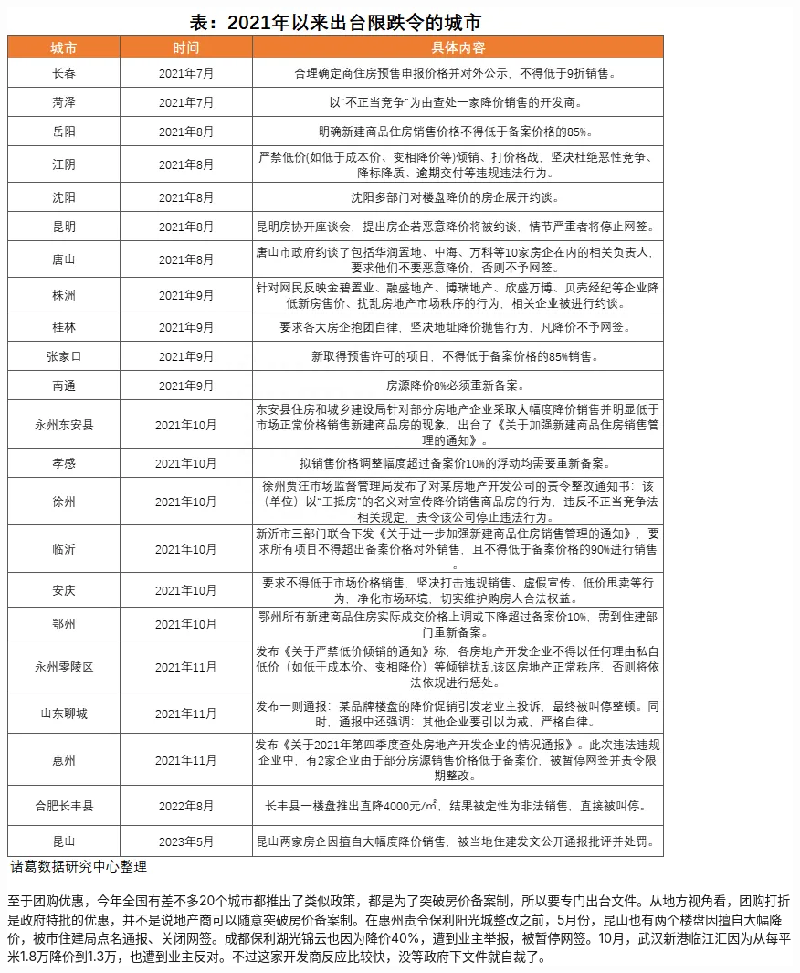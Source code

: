 ![](/images/btnews/0601_0700/0684/0684_4.webp)

至于团购优惠，今年全国有差不多20个城市都推出了类似政策，都是为了突破房价备案制，所以要专门出台文件。从地方视角看，团购打折是政府特批的优惠，并不是说地产商可以随意突破房价备案制。在惠州责令保利阳光城整改之前，5月份，昆山也有两个楼盘因擅自大幅降价，被市住建局点名通报、关闭网签。成都保利湖光锦云也因为降价40%，遭到业主举报，被暂停网签。10月，武汉新港临江汇因为从每平米1.8万降价到1.3万，也遭到业主反对。不过这家开发商反应比较快，没等政府下文件就自裁了。
